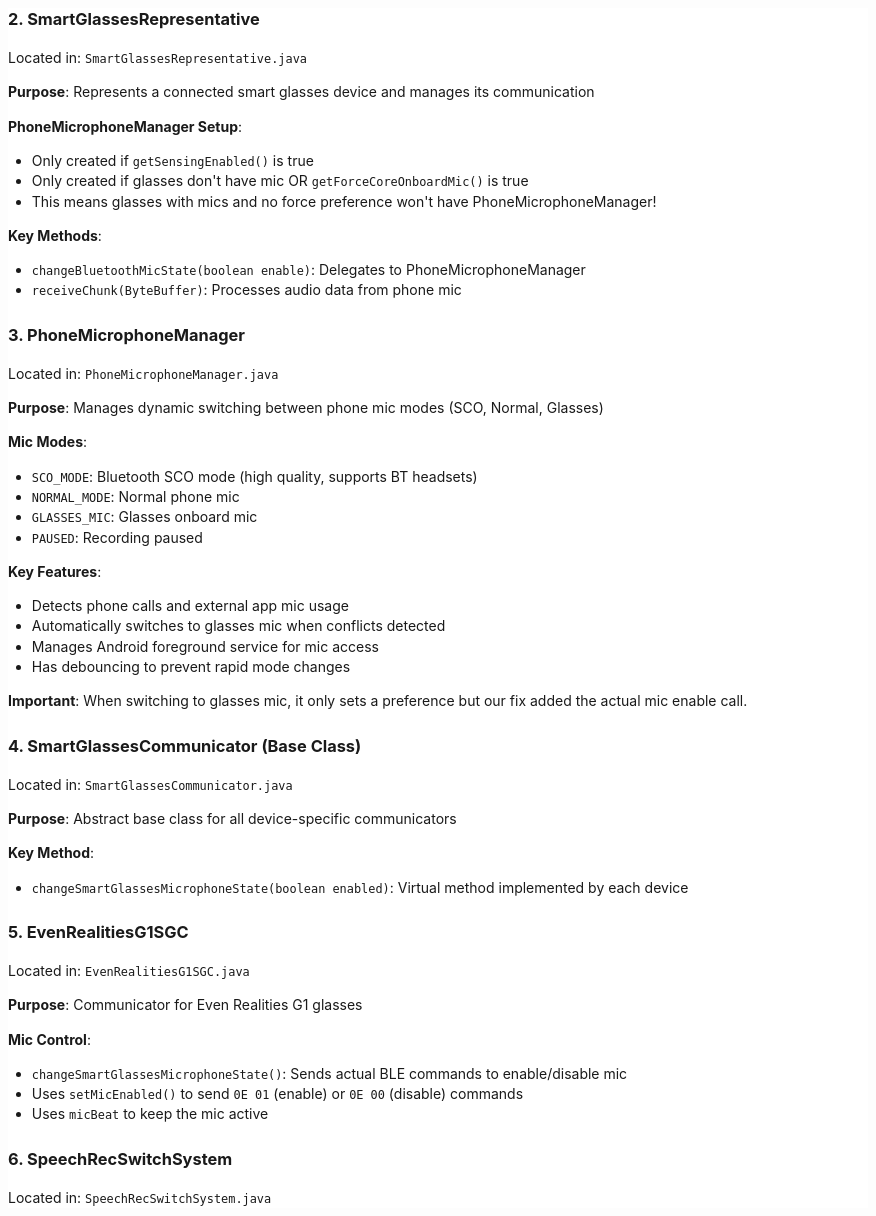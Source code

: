 ### 2. SmartGlassesRepresentative
Located in: `SmartGlassesRepresentative.java`

**Purpose**: Represents a connected smart glasses device and manages its communication

**PhoneMicrophoneManager Setup**:
- Only created if `getSensingEnabled()` is true
- Only created if glasses don't have mic OR `getForceCoreOnboardMic()` is true
- This means glasses with mics and no force preference won't have PhoneMicrophoneManager!

**Key Methods**:
- `changeBluetoothMicState(boolean enable)`: Delegates to PhoneMicrophoneManager
- `receiveChunk(ByteBuffer)`: Processes audio data from phone mic

### 3. PhoneMicrophoneManager
Located in: `PhoneMicrophoneManager.java`

**Purpose**: Manages dynamic switching between phone mic modes (SCO, Normal, Glasses)

**Mic Modes**:
- `SCO_MODE`: Bluetooth SCO mode (high quality, supports BT headsets)
- `NORMAL_MODE`: Normal phone mic
- `GLASSES_MIC`: Glasses onboard mic
- `PAUSED`: Recording paused

**Key Features**:
- Detects phone calls and external app mic usage
- Automatically switches to glasses mic when conflicts detected
- Manages Android foreground service for mic access
- Has debouncing to prevent rapid mode changes

**Important**: When switching to glasses mic, it only sets a preference but our fix added the actual mic enable call.

### 4. SmartGlassesCommunicator (Base Class)
Located in: `SmartGlassesCommunicator.java`

**Purpose**: Abstract base class for all device-specific communicators

**Key Method**:
- `changeSmartGlassesMicrophoneState(boolean enabled)`: Virtual method implemented by each device

### 5. EvenRealitiesG1SGC
Located in: `EvenRealitiesG1SGC.java`

**Purpose**: Communicator for Even Realities G1 glasses

**Mic Control**:
- `changeSmartGlassesMicrophoneState()`: Sends actual BLE commands to enable/disable mic
- Uses `setMicEnabled()` to send `0E 01` (enable) or `0E 00` (disable) commands
- Uses `micBeat` to keep the mic active

### 6. SpeechRecSwitchSystem
Located in: `SpeechRecSwitchSystem.java`
